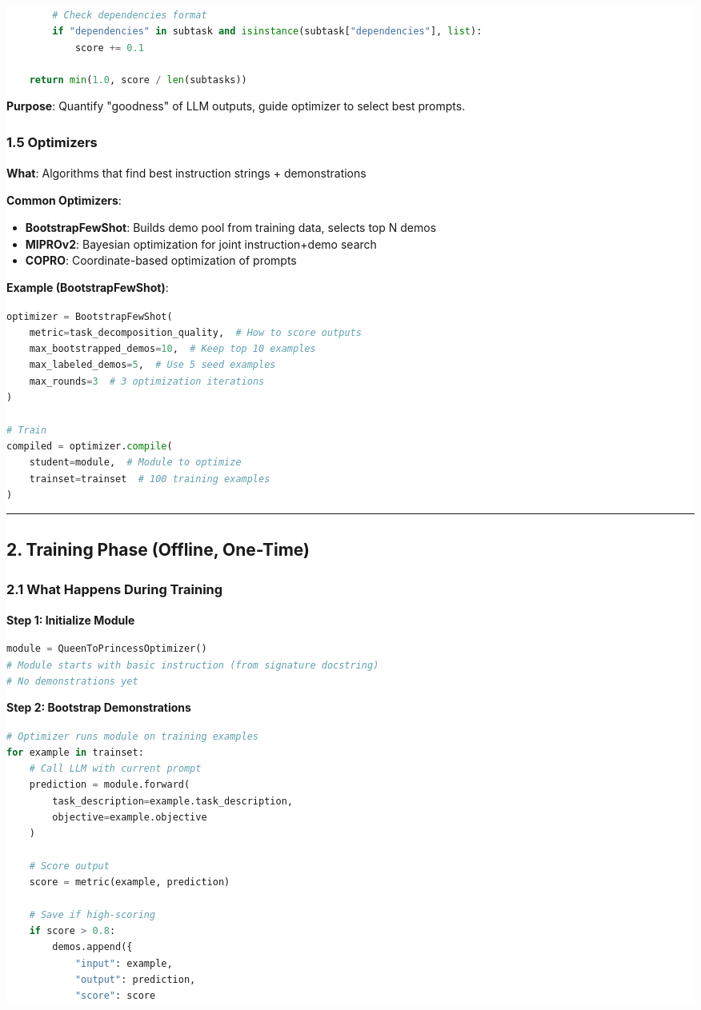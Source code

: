 ```python
        # Check dependencies format
        if "dependencies" in subtask and isinstance(subtask["dependencies"], list):
            score += 0.1

    return min(1.0, score / len(subtasks))
```

**Purpose**: Quantify "goodness" of LLM outputs, guide optimizer to select best prompts.

### 1.5 Optimizers
**What**: Algorithms that find best instruction strings + demonstrations

**Common Optimizers**:
- **BootstrapFewShot**: Builds demo pool from training data, selects top N demos
- **MIPROv2**: Bayesian optimization for joint instruction+demo search
- **COPRO**: Coordinate-based optimization of prompts

**Example (BootstrapFewShot)**:
```python
optimizer = BootstrapFewShot(
    metric=task_decomposition_quality,  # How to score outputs
    max_bootstrapped_demos=10,  # Keep top 10 examples
    max_labeled_demos=5,  # Use 5 seed examples
    max_rounds=3  # 3 optimization iterations
)

# Train
compiled = optimizer.compile(
    student=module,  # Module to optimize
    trainset=trainset  # 100 training examples
)
```

---

## 2. Training Phase (Offline, One-Time)

### 2.1 What Happens During Training

**Step 1: Initialize Module**
```python
module = QueenToPrincessOptimizer()
# Module starts with basic instruction (from signature docstring)
# No demonstrations yet
```

**Step 2: Bootstrap Demonstrations**
```python
# Optimizer runs module on training examples
for example in trainset:
    # Call LLM with current prompt
    prediction = module.forward(
        task_description=example.task_description,
        objective=example.objective
    )

    # Score output
    score = metric(example, prediction)

    # Save if high-scoring
    if score > 0.8:
        demos.append({
            "input": example,
            "output": prediction,
            "score": score
```